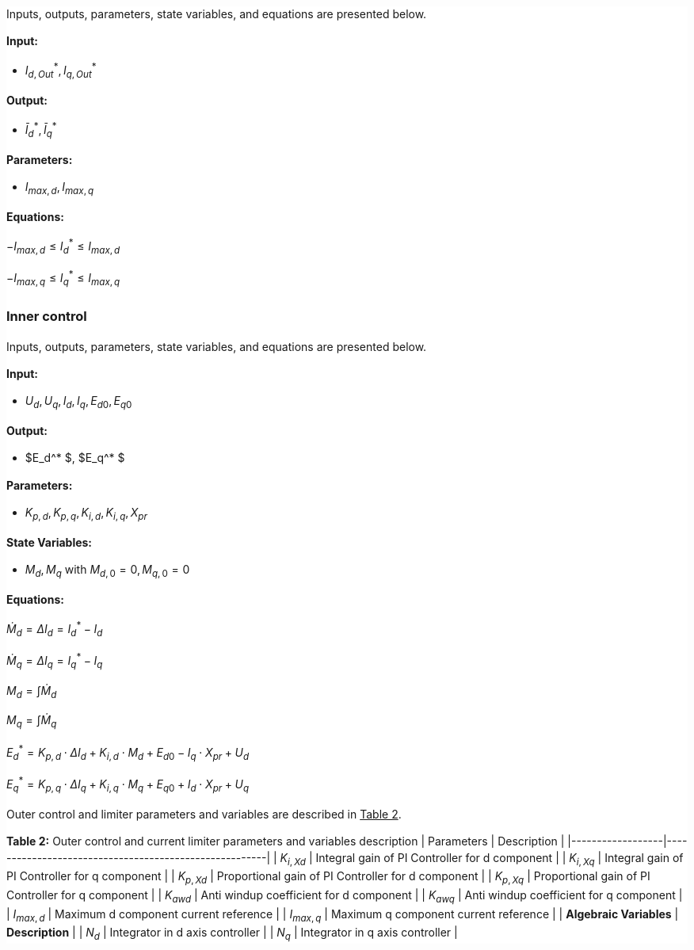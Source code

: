 Inputs, outputs, parameters, state variables, and equations are presented below.

**Input:** 
- $I_{d,Out}^\ast, I_{q,Out}^\ast$

**Output:** 
- $\bar{I}_d^{\ast}, \bar{I}_q^\ast$

**Parameters:** 
- $I_{max,d}, I_{max,q}$

**Equations:**

$-I_{max,d} \le I_d^{\ast} \le I_{max,d}$

$-I_{max,q} \le I_q^{\ast} \le I_{max,q}$

### Inner control
Inputs, outputs, parameters, state variables, and equations are presented below.

**Input:** 
- $U_d, U_q, I_d, I_q, E_{d0}, E_{q0}$

**Output:** 
- $E_d^* $, $E_q^* $

**Parameters:** 
- $K_{p,d}, K_{p,q}, K_{i,d}, K_{i,q}, X_{pr}$

**State Variables:** 
- $M_d, M_q$ with $M_{d,0}=0, M_{q,0}=0$

**Equations:**

$\dot{M}_d = \Delta I_d = I_d^* - I_d$

$\dot{M}_q = \Delta I_q = I_q^* - I_q$

$M_d = \int \dot{M}_d$

$M_q = \int \dot{M}_q$

$E_d^* = K_{p,d} \cdot \Delta I_d + K_{i,d} \cdot M_d + E_{d0} - I_q \cdot X_{pr} + U_d$

$E_q^* = K_{p,q} \cdot \Delta I_q + K_{i,q} \cdot M_q + E_{q0} + I_d \cdot X_{pr} + U_q$

Outer control and limiter parameters and variables are described in [Table 2](#tab_outer_control_parameters). 

<span id="tab_outer_control_parameters"></span>
**Table 2:** Outer control and current limiter parameters and variables description
| Parameters       | Description                                           |
|------------------|-------------------------------------------------------|
| $K_{i,Xd}$       | Integral gain of PI Controller for d component       |
| $K_{i,Xq}$       | Integral gain of PI Controller for q component       |
| $K_{p,Xd}$       | Proportional gain of PI Controller for d component    |
| $K_{p,Xq}$       | Proportional gain of PI Controller for q component    |
| $K_{awd}$        | Anti windup coefficient for d component               |
| $K_{awq}$        | Anti windup coefficient for q component               |
| $I_{max,d}$      | Maximum d component current reference                |
| $I_{max,q}$      | Maximum q component current reference                |
| **Algebraic Variables** | **Description**                                         |
| $N_d$               | Integrator in d axis controller                     |
| $N_q$               | Integrator in q axis controller                     |